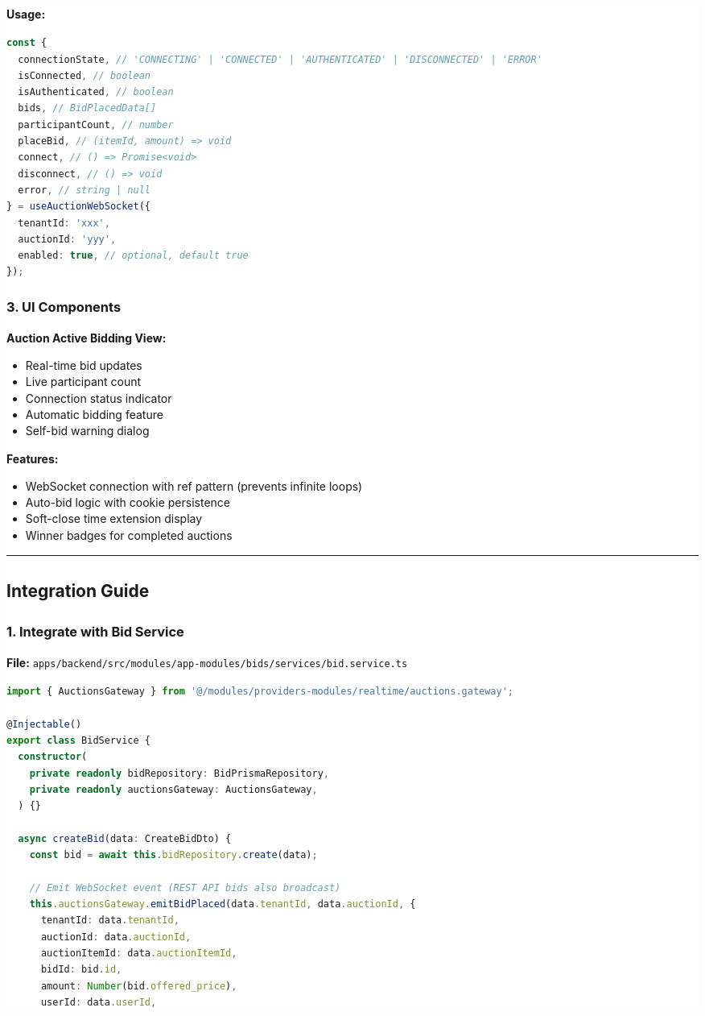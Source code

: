**Usage:**

```typescript
const {
  connectionState, // 'CONNECTING' | 'CONNECTED' | 'AUTHENTICATED' | 'DISCONNECTED' | 'ERROR'
  isConnected, // boolean
  isAuthenticated, // boolean
  bids, // BidPlacedData[]
  participantCount, // number
  placeBid, // (itemId, amount) => void
  connect, // () => Promise<void>
  disconnect, // () => void
  error, // string | null
} = useAuctionWebSocket({
  tenantId: 'xxx',
  auctionId: 'yyy',
  enabled: true, // optional, default true
});
```

### 3. UI Components

**Auction Active Bidding View:**

- Real-time bid updates
- Live participant count
- Connection status indicator
- Automatic bidding feature
- Self-bid warning dialog

**Features:**

- WebSocket connection with ref pattern (prevents infinite loops)
- Auto-bid logic with cookie persistence
- Soft-close time extension display
- Winner badges for completed auctions

---

## Integration Guide

### 1. Integrate with Bid Service

**File:** `apps/backend/src/modules/app-modules/bids/services/bid.service.ts`

```typescript
import { AuctionsGateway } from '@/modules/providers-modules/realtime/auctions.gateway';

@Injectable()
export class BidService {
  constructor(
    private readonly bidRepository: BidPrismaRepository,
    private readonly auctionsGateway: AuctionsGateway,
  ) {}

  async createBid(data: CreateBidDto) {
    const bid = await this.bidRepository.create(data);

    // Emit WebSocket event (REST API bids also broadcast)
    this.auctionsGateway.emitBidPlaced(data.tenantId, data.auctionId, {
      tenantId: data.tenantId,
      auctionId: data.auctionId,
      auctionItemId: data.auctionItemId,
      bidId: bid.id,
      amount: Number(bid.offered_price),
      userId: data.userId,
```